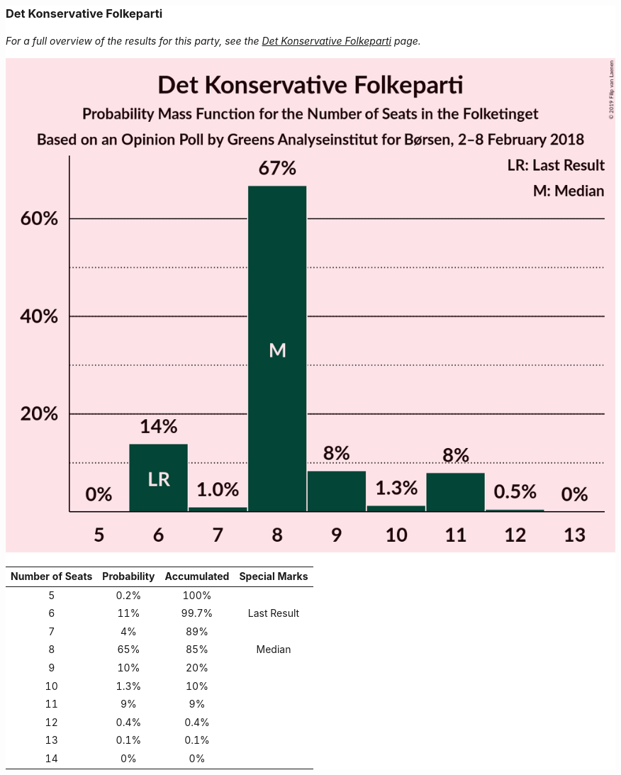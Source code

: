 ### Det Konservative Folkeparti

*For a full overview of the results for this party, see the [Det Konservative Folkeparti](party-detkonservativefolkeparti.html) page.*

![Graph with seats probability mass function not yet produced](2018-02-08-GreensAnalyseinstitut-seats-pmf-detkonservativefolkeparti.png "Seats Probability Mass Function")

| Number of Seats | Probability | Accumulated | Special Marks |
|:---------------:|:-----------:|:-----------:|:-------------:|
| 5 | 0.2% | 100% |  |
| 6 | 11% | 99.7% | Last Result |
| 7 | 4% | 89% |  |
| 8 | 65% | 85% | Median |
| 9 | 10% | 20% |  |
| 10 | 1.3% | 10% |  |
| 11 | 9% | 9% |  |
| 12 | 0.4% | 0.4% |  |
| 13 | 0.1% | 0.1% |  |
| 14 | 0% | 0% |  |
